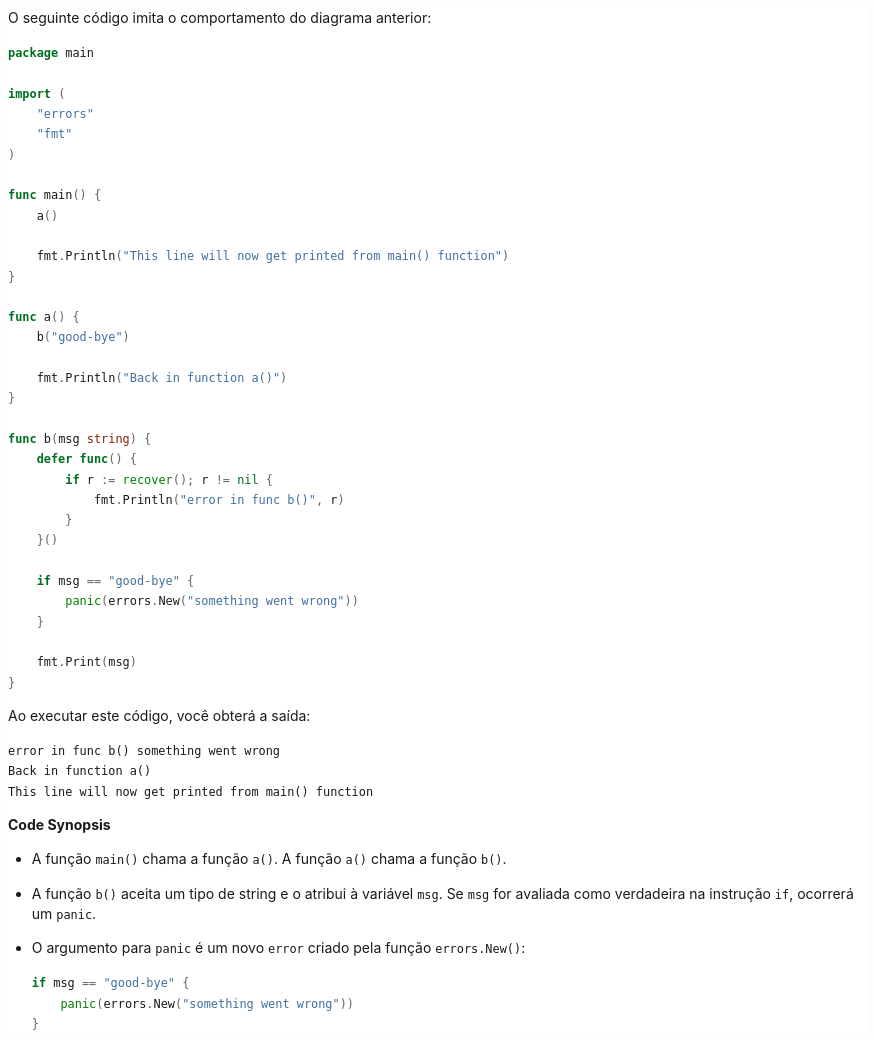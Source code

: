 O seguinte código imita o comportamento do diagrama anterior:

```go
package main

import (
	"errors"
	"fmt"
)

func main() {
	a()

	fmt.Println("This line will now get printed from main() function")
}

func a() {
	b("good-bye")

	fmt.Println("Back in function a()")
}

func b(msg string) {
	defer func() {
		if r := recover(); r != nil {
			fmt.Println("error in func b()", r)
		}
	}()

	if msg == "good-bye" {
		panic(errors.New("something went wrong"))
	}

	fmt.Print(msg)
}
```

Ao executar este código, você obterá a saída:

```
error in func b() something went wrong
Back in function a()
This line will now get printed from main() function
```

**Code Synopsis**

- A função `main()` chama a função `a()`. A função `a()` chama a função `b()`.

- A função `b()` aceita um tipo de string e o atribui à variável `msg`. Se `msg` for avaliada como verdadeira na instrução `if`, ocorrerá um `panic`.

- O argumento para `panic` é um novo `error` criado pela função `errors.New()`:
	```go
	if msg == "good-bye" {
		panic(errors.New("something went wrong"))
	}
	```
